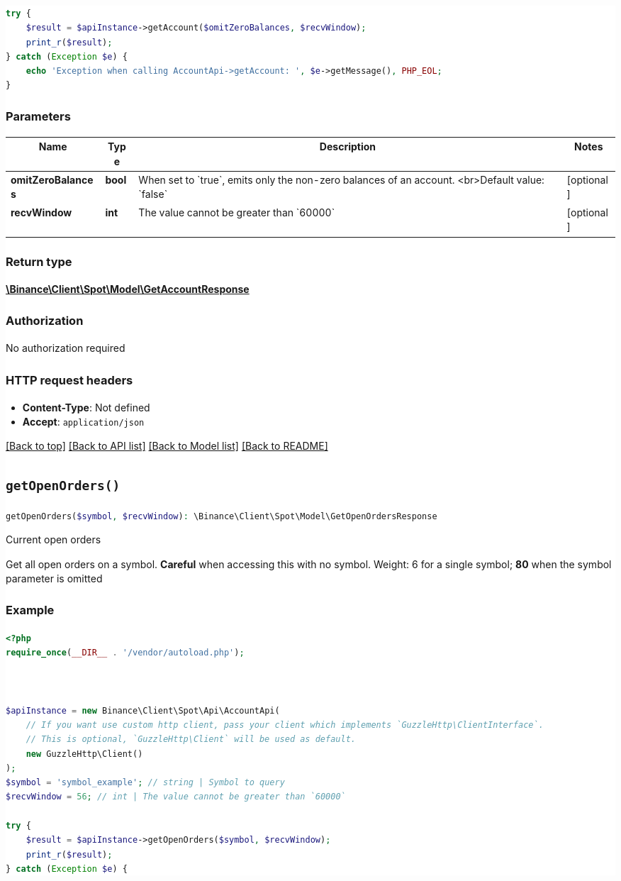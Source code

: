 ```php
try {
    $result = $apiInstance->getAccount($omitZeroBalances, $recvWindow);
    print_r($result);
} catch (Exception $e) {
    echo 'Exception when calling AccountApi->getAccount: ', $e->getMessage(), PHP_EOL;
}
```

### Parameters

| Name | Type | Description  | Notes |
| ------------- | ------------- | ------------- | ------------- |
| **omitZeroBalances** | **bool**| When set to &#x60;true&#x60;, emits only the non-zero balances of an account. &lt;br&gt;Default value: &#x60;false&#x60; | [optional] |
| **recvWindow** | **int**| The value cannot be greater than &#x60;60000&#x60; | [optional] |

### Return type

[**\Binance\Client\Spot\Model\GetAccountResponse**](../Model/GetAccountResponse.md)

### Authorization

No authorization required

### HTTP request headers

- **Content-Type**: Not defined
- **Accept**: `application/json`

[[Back to top]](#) [[Back to API list]](../../README.md#endpoints)
[[Back to Model list]](../../README.md#models)
[[Back to README]](../../README.md)

## `getOpenOrders()`

```php
getOpenOrders($symbol, $recvWindow): \Binance\Client\Spot\Model\GetOpenOrdersResponse
```

Current open orders

Get all open orders on a symbol. **Careful** when accessing this with no symbol. Weight: 6 for a single symbol; **80** when the symbol parameter is omitted

### Example

```php
<?php
require_once(__DIR__ . '/vendor/autoload.php');



$apiInstance = new Binance\Client\Spot\Api\AccountApi(
    // If you want use custom http client, pass your client which implements `GuzzleHttp\ClientInterface`.
    // This is optional, `GuzzleHttp\Client` will be used as default.
    new GuzzleHttp\Client()
);
$symbol = 'symbol_example'; // string | Symbol to query
$recvWindow = 56; // int | The value cannot be greater than `60000`

try {
    $result = $apiInstance->getOpenOrders($symbol, $recvWindow);
    print_r($result);
} catch (Exception $e) {
```